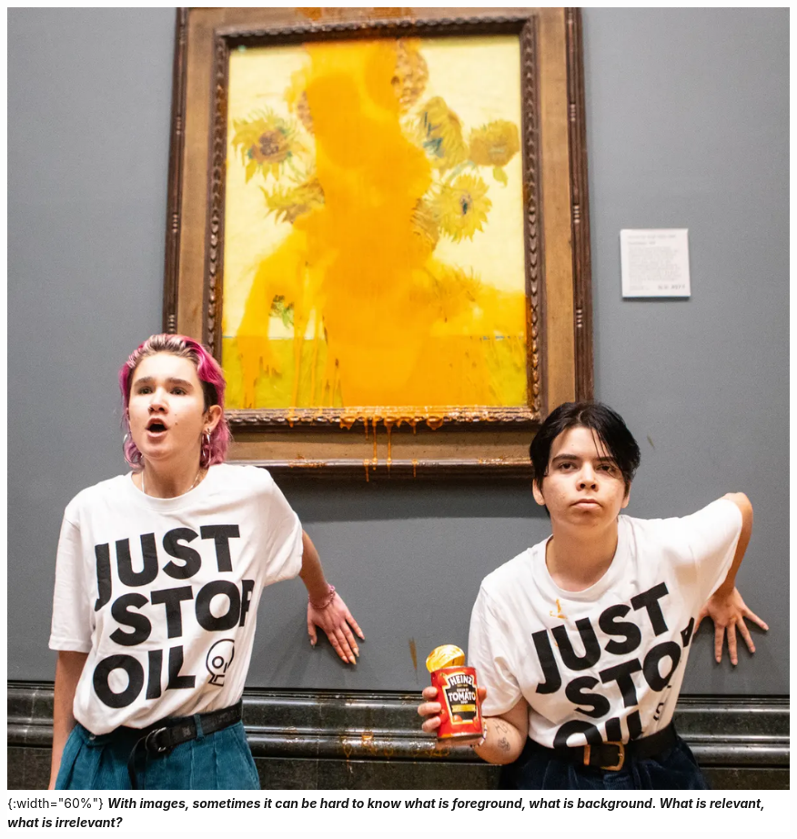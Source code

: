 ![foreground-background.jpg](/assets/what-does-it-mean-to-be-exceptional/foreground-background.jpg){:width="60%"}
*__With images, sometimes it can be hard to know what is foreground, what is
background. What is relevant, what is irrelevant?__*
